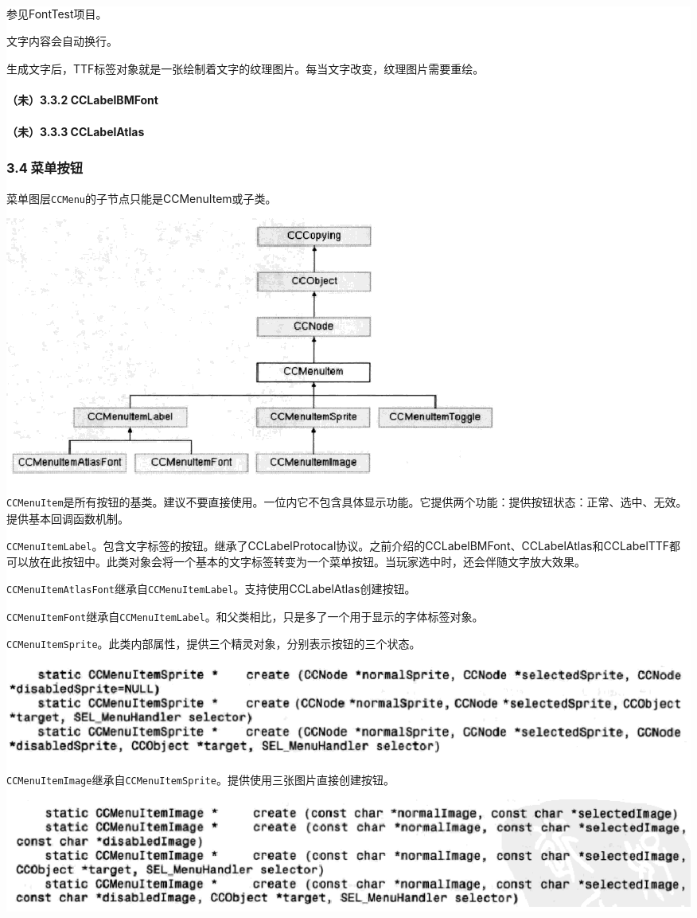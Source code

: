 参见FontTest项目。

文字内容会自动换行。

生成文字后，TTF标签对象就是一张绘制着文字的纹理图片。每当文字改变，纹理图片需要重绘。

#### （未）3.3.2 CCLabelBMFont

#### （未）3.3.3 CCLabelAtlas

### 3.4 菜单按钮

菜单图层`CCMenu`的子节点只能是CCMenuItem或子类。

![](CCMenuItem-hier.png)

`CCMenuItem`是所有按钮的基类。建议不要直接使用。一位内它不包含具体显示功能。它提供两个功能：提供按钮状态：正常、选中、无效。提供基本回调函数机制。

`CCMenuItemLabel`。包含文字标签的按钮。继承了CCLabelProtocal协议。之前介绍的CCLabelBMFont、CCLabelAtlas和CCLabelTTF都可以放在此按钮中。此类对象会将一个基本的文字标签转变为一个菜单按钮。当玩家选中时，还会伴随文字放大效果。

`CCMenuItemAtlasFont`继承自`CCMenuItemLabel`。支持使用CCLabelAtlas创建按钮。

`CCMenuItemFont`继承自`CCMenuItemLabel`。和父类相比，只是多了一个用于显示的字体标签对象。

`CCMenuItemSprite`。此类内部属性，提供三个精灵对象，分别表示按钮的三个状态。

![](CCMenuItemSprite-create.png)

`CCMenuItemImage`继承自`CCMenuItemSprite`。提供使用三张图片直接创建按钮。

![](CCMenuItemImage-create.png)
